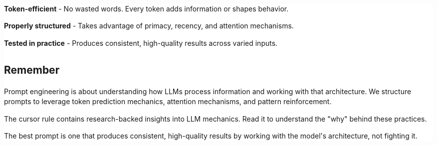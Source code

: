 **Token-efficient** - No wasted words. Every token adds information or shapes behavior.

**Properly structured** - Takes advantage of primacy, recency, and attention mechanisms.

**Tested in practice** - Produces consistent, high-quality results across varied inputs.

## Remember

Prompt engineering is about understanding how LLMs process information and working with
that architecture. We structure prompts to leverage token prediction mechanics,
attention mechanisms, and pattern reinforcement.

The cursor rule contains research-backed insights into LLM mechanics. Read it to
understand the "why" behind these practices.

The best prompt is one that produces consistent, high-quality results by working with
the model's architecture, not fighting it.
